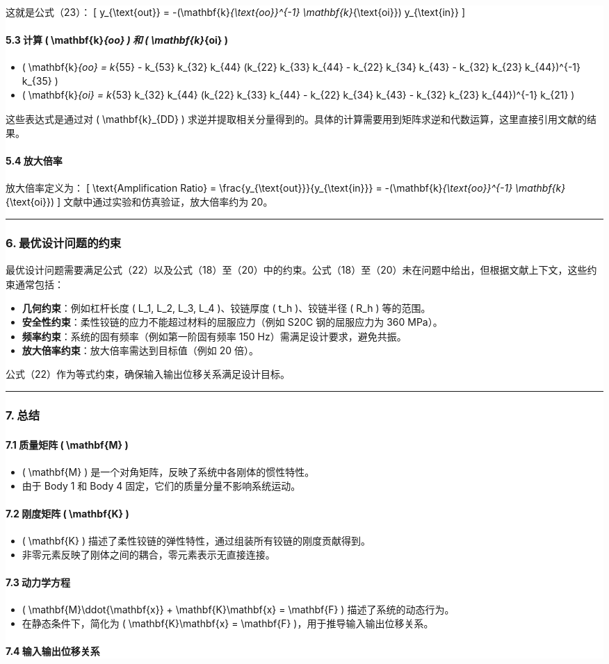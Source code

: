 这就是公式（23）：
\[
y_{\text{out}} = -(\mathbf{k}_{\text{oo}}^{-1} \mathbf{k}_{\text{oi}}) y_{\text{in}}
\]

#### 5.3 计算 \( \mathbf{k}_{oo} \) 和 \( \mathbf{k}_{oi} \)

- \( \mathbf{k}_{oo} = k_{55} - k_{53} k_{32} k_{44} (k_{22} k_{33} k_{44} - k_{22} k_{34} k_{43} - k_{32} k_{23} k_{44})^{-1} k_{35} \)
- \( \mathbf{k}_{oi} = k_{53} k_{32} k_{44} (k_{22} k_{33} k_{44} - k_{22} k_{34} k_{43} - k_{32} k_{23} k_{44})^{-1} k_{21} \)

这些表达式是通过对 \( \mathbf{k}_{DD} \) 求逆并提取相关分量得到的。具体的计算需要用到矩阵求逆和代数运算，这里直接引用文献的结果。

#### 5.4 放大倍率

放大倍率定义为：
\[
\text{Amplification Ratio} = \frac{y_{\text{out}}}{y_{\text{in}}} = -(\mathbf{k}_{\text{oo}}^{-1} \mathbf{k}_{\text{oi}})
\]
文献中通过实验和仿真验证，放大倍率约为 20。

---

### 6. 最优设计问题的约束

最优设计问题需要满足公式（22）以及公式（18）至（20）中的约束。公式（18）至（20）未在问题中给出，但根据文献上下文，这些约束通常包括：

- **几何约束**：例如杠杆长度 \( L_1, L_2, L_3, L_4 \)、铰链厚度 \( t_h \)、铰链半径 \( R_h \) 等的范围。
- **安全性约束**：柔性铰链的应力不能超过材料的屈服应力（例如 S20C 钢的屈服应力为 360 MPa）。
- **频率约束**：系统的固有频率（例如第一阶固有频率 150 Hz）需满足设计要求，避免共振。
- **放大倍率约束**：放大倍率需达到目标值（例如 20 倍）。

公式（22）作为等式约束，确保输入输出位移关系满足设计目标。

---

### 7. 总结

#### 7.1 质量矩阵 \( \mathbf{M} \)

- \( \mathbf{M} \) 是一个对角矩阵，反映了系统中各刚体的惯性特性。
- 由于 Body 1 和 Body 4 固定，它们的质量分量不影响系统运动。

#### 7.2 刚度矩阵 \( \mathbf{K} \)

- \( \mathbf{K} \) 描述了柔性铰链的弹性特性，通过组装所有铰链的刚度贡献得到。
- 非零元素反映了刚体之间的耦合，零元素表示无直接连接。

#### 7.3 动力学方程

- \( \mathbf{M}\ddot{\mathbf{x}} + \mathbf{K}\mathbf{x} = \mathbf{F} \) 描述了系统的动态行为。
- 在静态条件下，简化为 \( \mathbf{K}\mathbf{x} = \mathbf{F} \)，用于推导输入输出位移关系。

#### 7.4 输入输出位移关系
